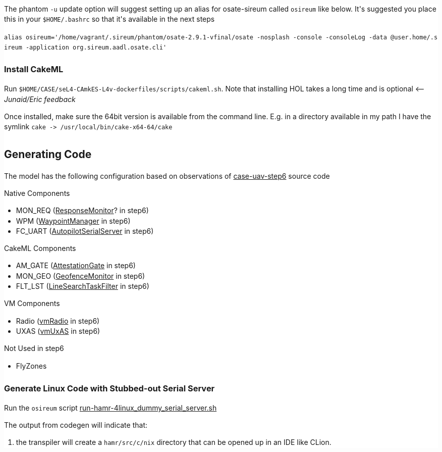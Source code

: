 The phantom ``-u`` update option will suggest setting up an alias for osate-sireum called ``osireum`` like below.
It's suggested you place this in your ``$HOME/.bashrc`` so that it's available in the next steps

```
alias osireum='/home/vagrant/.sireum/phantom/osate-2.9.1-vfinal/osate -nosplash -console -consoleLog -data @user.home/.sireum -application org.sireum.aadl.osate.cli'
```

### Install CakeML

Run ``$HOME/CASE/seL4-CAmkES-L4v-dockerfiles/scripts/cakeml.sh``.  Note that installing HOL takes a long time and is optional <-- *Junaid/Eric feedback*

Once installed, make sure the 64bit version is available from the command line.  E.g. in a directory available in my path I have the symlink ``cake -> /usr/local/bin/cake-x64-64/cake``

## Generating Code

The model has the following configuration based on observations of 
[case-uav-step6](https://github.com/loonwerks/case-ta6-platform-assessment-camkes-apps/tree/master/apps/case-uav-step6) source code

Native Components
- MON_REQ ([ResponseMonitor](https://github.com/loonwerks/case-ta6-platform-assessment-camkes-apps/tree/master/apps/case-uav-step6/components/ResponseMonitor)? in step6)
- WPM ([WaypointManager](https://github.com/loonwerks/case-ta6-platform-assessment-camkes-apps/tree/master/apps/case-uav-step6/components/WaypointManager) in step6)
- FC_UART ([AutopilotSerialServer](https://github.com/loonwerks/case-ta6-platform-assessment-camkes-apps/tree/master/apps/case-uav-step6/components/AutopilotSerialServer) in step6)

CakeML Components
- AM_GATE ([AttestationGate](https://github.com/loonwerks/case-ta6-platform-assessment-camkes-apps/tree/master/apps/case-uav-step6/components/AttestationGate) in step6)
- MON_GEO ([GeofenceMonitor](https://github.com/loonwerks/case-ta6-platform-assessment-camkes-apps/tree/master/apps/case-uav-step6/components/GeofenceMonitor) in step6)
- FLT_LST ([LineSearchTaskFilter](https://github.com/loonwerks/case-ta6-platform-assessment-camkes-apps/tree/master/apps/case-uav-step6/components/LineSearchTaskFilter) in step6)

VM Components
- Radio ([vmRadio](https://github.com/loonwerks/case-ta6-platform-assessment-camkes-apps/tree/master/apps/case-uav-step6/vmRadio) in step6)
- UXAS ([vmUxAS](https://github.com/loonwerks/case-ta6-platform-assessment-camkes-apps/tree/master/apps/case-uav-step6/vmUxAS) in step6)

Not Used in step6
- FlyZones


### Generate Linux Code with Stubbed-out Serial Server

Run the ``osireum`` script 
[run-hamr-4linux_dummy_serial_server.sh](vm/run-hamr-4linux_dummy_serial_server.sh)

The output from codegen will indicate that:
1. the transpiler will create a ``hamr/src/c/nix`` directory that can be opened up in an IDE like CLion.  
